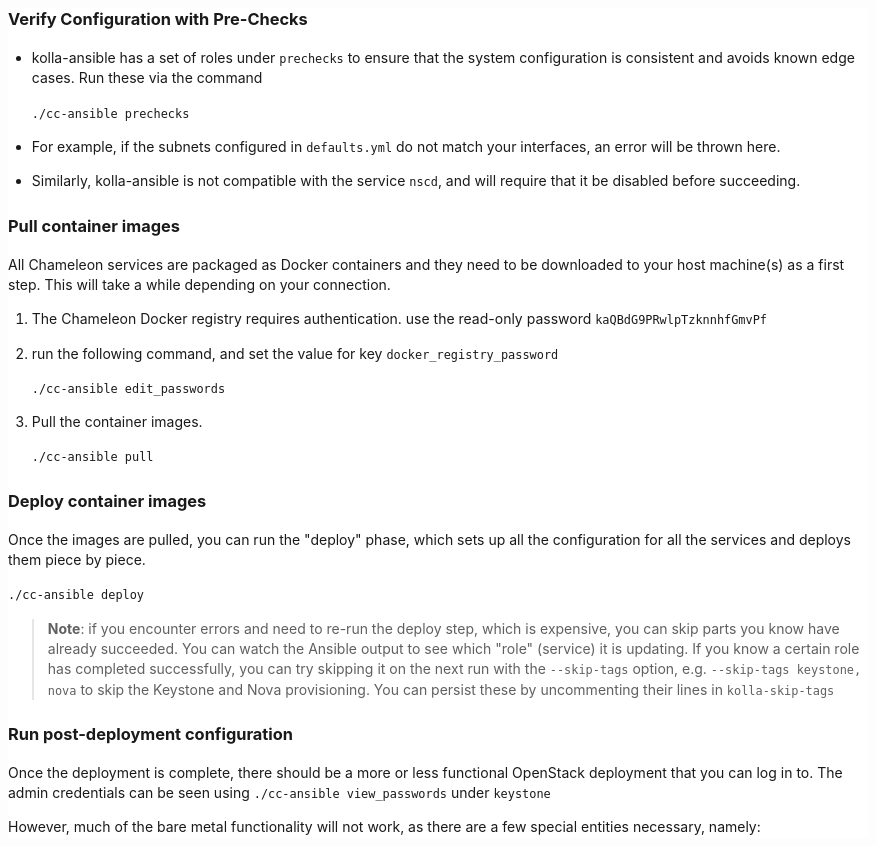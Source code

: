 ### Verify Configuration with Pre-Checks

*   kolla-ansible has a set of roles under `prechecks` to ensure that the system configuration is consistent and avoids known edge cases. Run these via the command

    ```bash
    ./cc-ansible prechecks
    ```
* For example, if the subnets configured in `defaults.yml` do not match your interfaces, an error will be thrown here.
* Similarly, kolla-ansible is not compatible with the service `nscd`, and will require that it be disabled before succeeding.

### Pull container images

All Chameleon services are packaged as Docker containers and they need to be downloaded to your host machine(s) as a first step. This will take a while depending on your connection.

1. The Chameleon Docker registry requires authentication. use the read-only password `kaQBdG9PRwlpTzknnhfGmvPf`
2.  run the following command, and set the value for key `docker_registry_password`

    ```bash
    ./cc-ansible edit_passwords
    ```
3.  Pull the container images.

    ```bash
    ./cc-ansible pull
    ```

### Deploy container images

Once the images are pulled, you can run the "deploy" phase, which sets up all the configuration for all the services and deploys them piece by piece.

```bash
./cc-ansible deploy
```

> **Note**: if you encounter errors and need to re-run the deploy step, which is expensive, you can skip parts you know have already succeeded. You can watch the Ansible output to see which "role" (service) it is updating. If you know a certain role has completed successfully, you can try skipping it on the next run with the `--skip-tags` option, e.g. `--skip-tags keystone,nova` to skip the Keystone and Nova provisioning. You can persist these by uncommenting their lines in `kolla-skip-tags`

### Run post-deployment configuration

Once the deployment is complete, there should be a more or less functional OpenStack deployment that you can log in to. The admin credentials can be seen using `./cc-ansible view_passwords` under `keystone`

However, much of the bare metal functionality will not work, as there are a few special entities necessary, namely:
